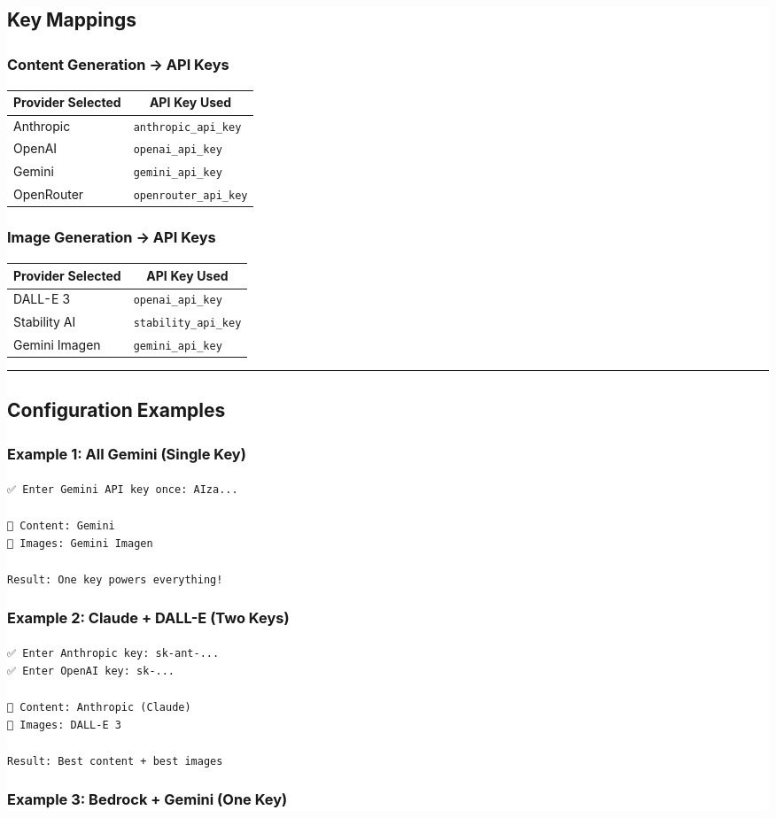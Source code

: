 ## Key Mappings

### Content Generation → API Keys

| Provider Selected | API Key Used |
|------------------|--------------|
| Anthropic | `anthropic_api_key` |
| OpenAI | `openai_api_key` |
| Gemini | `gemini_api_key` |
| OpenRouter | `openrouter_api_key` |

### Image Generation → API Keys

| Provider Selected | API Key Used |
|------------------|--------------|
| DALL-E 3 | `openai_api_key` |
| Stability AI | `stability_api_key` |
| Gemini Imagen | `gemini_api_key` |

---

## Configuration Examples

### Example 1: All Gemini (Single Key)

```
✅ Enter Gemini API key once: AIza...

📝 Content: Gemini
🎨 Images: Gemini Imagen

Result: One key powers everything!
```

### Example 2: Claude + DALL-E (Two Keys)

```
✅ Enter Anthropic key: sk-ant-...
✅ Enter OpenAI key: sk-...

📝 Content: Anthropic (Claude)
🎨 Images: DALL-E 3

Result: Best content + best images
```

### Example 3: Bedrock + Gemini (One Key)

